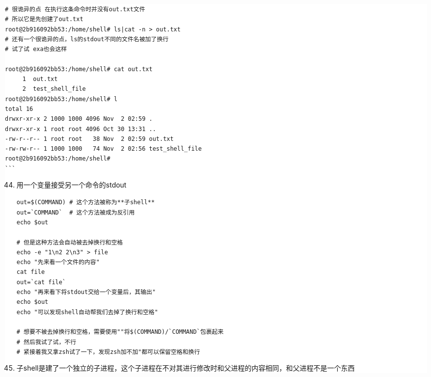     # 很诡异的点 在执行这条命令时并没有out.txt文件
    # 所以它是先创建了out.txt
    root@2b916092bb53:/home/shell# ls|cat -n > out.txt
    # 还有一个很诡异的点，ls的stdout不同的文件名被加了换行
    # 试了试 exa也会这样
    
    root@2b916092bb53:/home/shell# cat out.txt 
         1	out.txt
         2	test_shell_file
    root@2b916092bb53:/home/shell# l
    total 16
    drwxr-xr-x 2 1000 1000 4096 Nov  2 02:59 .
    drwxr-xr-x 1 root root 4096 Oct 30 13:31 ..
    -rw-r--r-- 1 root root   38 Nov  2 02:59 out.txt
    -rw-rw-r-- 1 1000 1000   74 Nov  2 02:56 test_shell_file
    root@2b916092bb53:/home/shell# 
    ```

44. 用一个变量接受另一个命令的stdout

    ```shell
    out=$(COMMAND) # 这个方法被称为**子shell**
    out=`COMMAND`  # 这个方法被成为反引用
    echo $out
    
    # 但是这种方法会自动被去掉换行和空格
    echo -e "1\n2 2\n3" > file
    echo "先来看一个文件的内容"
    cat file
    out=`cat file`
    echo "再来看下将stdout交给一个变量后，其输出"
    echo $out
    echo "可以发现shell自动帮我们去掉了换行和空格"
    
    # 想要不被去掉换行和空格，需要使用""将$(COMMAND)/`COMMAND`包裹起来
    # 然后我试了试，不行
    # 紧接着我又拿zsh试了一下，发现zsh加不加"都可以保留空格和换行
    ```

45. 子shell是建了一个独立的子进程，这个子进程在不对其进行修改时和父进程的内容相同，和父进程不是一个东西
